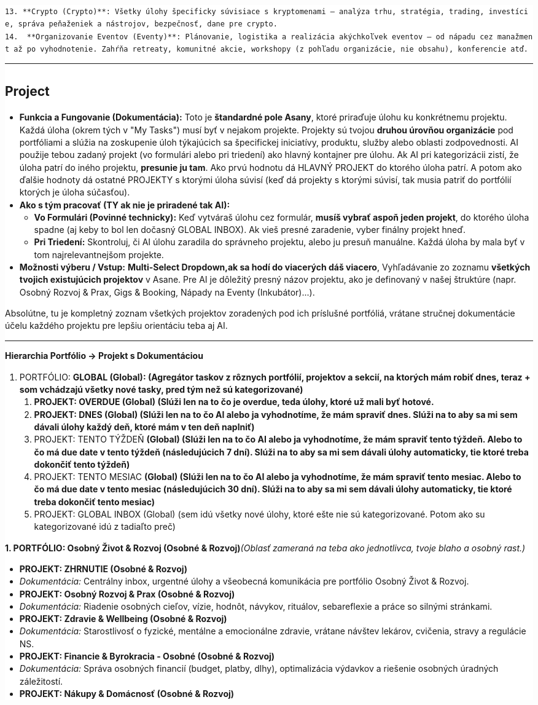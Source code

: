     13. **Crypto (Crypto)**: Všetky úlohy špecificky súvisiace s kryptomenami – analýza trhu, stratégia, trading, investície, správa peňaženiek a nástrojov, bezpečnosť, dane pre crypto.
    14.  **Organizovanie Eventov (Eventy)**: Plánovanie, logistika a realizácia akýchkoľvek eventov – od nápadu cez manažment až po vyhodnotenie. Zahŕňa retreaty, komunitné akcie, workshopy (z pohľadu organizácie, nie obsahu), konferencie atď.

---

## **Project**

- **Funkcia a Fungovanie (Dokumentácia):** Toto je **štandardné pole Asany**, ktoré priraďuje úlohu ku konkrétnemu projektu. Každá úloha (okrem tých v "My Tasks") musí byť v nejakom projekte. Projekty sú tvojou **druhou úrovňou organizácie** pod portfóliami a slúžia na zoskupenie úloh týkajúcich sa špecifickej iniciatívy, produktu, služby alebo oblasti zodpovednosti. AI použije tebou zadaný projekt (vo formulári alebo pri triedení) ako hlavný kontajner pre úlohu. Ak AI pri kategorizácii zistí, že úloha patrí do iného projektu, **presunie ju tam**. Ako prvú hodnotu dá HLAVNÝ PROJEKT do ktorého úloha patrí. A potom ako ďalšie hodnoty dá ostatné PROJEKTY s ktorými úloha súvisí (keď dá projekty s ktorými súvisí, tak musia patriť do portfólií ktorých je úloha súčasťou).
- **Ako s tým pracovať (TY ak nie je priradené tak AI):**
    - **Vo Formulári (Povinné technicky):** Keď vytváraš úlohu cez formulár, **musíš vybrať aspoň jeden projekt**, do ktorého úloha spadne (aj keby to bol len dočasný GLOBAL INBOX). Ak vieš presné zaradenie, vyber finálny projekt hneď.
    - **Pri Triedení:** Skontroluj, či AI úlohu zaradila do správneho projektu, alebo ju presuň manuálne. Každá úloha by mala byť v tom najrelevantnejšom projekte.
- **Možnosti výberu / Vstup:** **Multi-Select Dropdown,ak sa hodí do viacerých dáš viacero**, Vyhľadávanie zo zoznamu **všetkých tvojich existujúcich projektov** v Asane. Pre AI je dôležitý presný názov projektu, ako je definovaný v našej štruktúre (napr.  Osobný Rozvoj & Prax,  Gigs & Booking,  Nápady na Eventy (Inkubátor)...).

Absolútne, tu je kompletný zoznam všetkých projektov zoradených pod ich príslušné portfóliá, vrátane stručnej dokumentácie účelu každého projektu pre lepšiu orientáciu teba aj AI.

---

**Hierarchia Portfólio -> Projekt s Dokumentáciou**

1. PORTFÓLIO: **GLOBAL (Global): (Agregátor taskov z rôznych portfólií, projektov a sekcií, na ktorých mám robiť dnes, teraz + som vchádzajú všetky nové tasky, pred tým než sú kategorizované)**
    1. **PROJEKT: OVERDUE (Global) (Slúži len na to čo je overdue, teda úlohy, ktoré už mali byť hotové.**
    2. **PROJEKT: DNES (Global) (Slúži len na to čo AI alebo ja vyhodnotíme, že mám spraviť dnes. Slúži na to aby sa mi sem dávali úlohy každý deň, ktoré mám v ten deň naplniť)**
    3. PROJEKT: TENTO TÝŽDEŇ **(Global) (Slúži len na to čo AI alebo ja vyhodnotíme, že mám spraviť tento týždeň. Alebo to čo má due date v tento týždeň (následujúcich 7 dní). Slúži na to aby sa mi sem dávali úlohy automaticky, tie ktoré treba dokončiť tento týždeň)**
    4. PROJEKT: TENTO MESIAC **(Global) (Slúži len na to čo AI alebo ja vyhodnotíme, že mám spraviť tento mesiac. Alebo to čo má due date v tento mesiac (následujúcich 30 dní). Slúži na to aby sa mi sem dávali úlohy automaticky, tie ktoré treba dokončiť tento mesiac)**
    5. PROJEKT: GLOBAL INBOX (Global) (sem idú všetky nové úlohy, ktoré ešte nie sú kategorizované. Potom ako su kategorizované idú z tadiaľto preč)

**1.  PORTFÓLIO: Osobný Život & Rozvoj (Osobné & Rozvoj)***(Oblasť zameraná na teba ako jednotlivca, tvoje blaho a osobný rast.)*
*    **PROJEKT: ZHRNUTIE (Osobné & Rozvoj)**
*   *Dokumentácia:* Centrálny inbox, urgentné úlohy a všeobecná komunikácia pre portfólio Osobný Život & Rozvoj.
*    **PROJEKT: Osobný Rozvoj & Prax (Osobné & Rozvoj)**
*   *Dokumentácia:* Riadenie osobných cieľov, vízie, hodnôt, návykov, rituálov, sebareflexie a práce so silnými stránkami.
*    **PROJEKT: Zdravie & Wellbeing (Osobné & Rozvoj)**
*   *Dokumentácia:* Starostlivosť o fyzické, mentálne a emocionálne zdravie, vrátane návštev lekárov, cvičenia, stravy a regulácie NS.
*    **PROJEKT: Financie & Byrokracia - Osobné (Osobné & Rozvoj)**
*   *Dokumentácia:* Správa osobných financií (budget, platby, dlhy), optimalizácia výdavkov a riešenie osobných úradných záležitostí.
*    **PROJEKT: Nákupy & Domácnosť (Osobné & Rozvoj)**